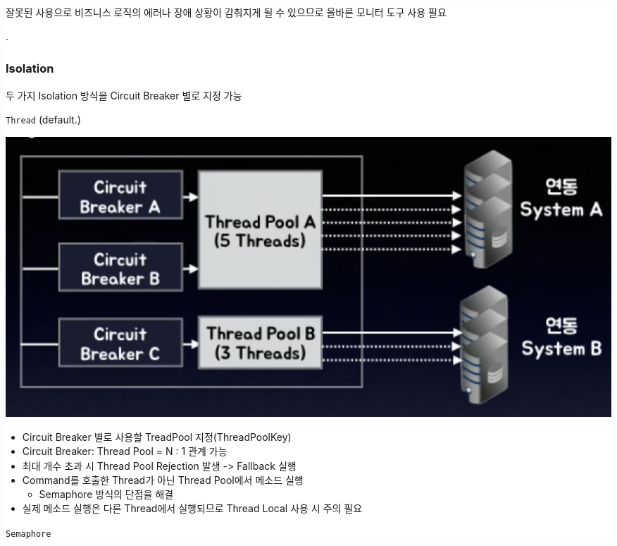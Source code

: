 잘못된 사용으로 비즈니스 로직의 에러나 장애 상황이 감춰지게 될 수 있으므로 올바른 모니터 도구 사용 필요

.

### Isolation

두 가지 Isolation 방식을 Circuit Breaker 별로 지정 가능

`Thread` (default.)

![Result](https://raw.githubusercontent.com/jihunparkme/blog/main/img/11st-msa/thread-isolation.png?raw=true 'Result')

- Circuit Breaker 별로 사용할 TreadPool 지정(ThreadPoolKey)
- Circuit Breaker: Thread Pool = N : 1 관계 가능
- 최대 개수 초과 시 Thread Pool Rejection 발생 -> Fallback 실행
- Command를 호출한 Thread가 아닌 Thread Pool에서 메소드 실행
  - Semaphore 방식의 단점을 해결
- 실제 메소드 실행은 다른 Thread에서 실행되므로 Thread Local 사용 시 주의 필요

`Semaphore`

